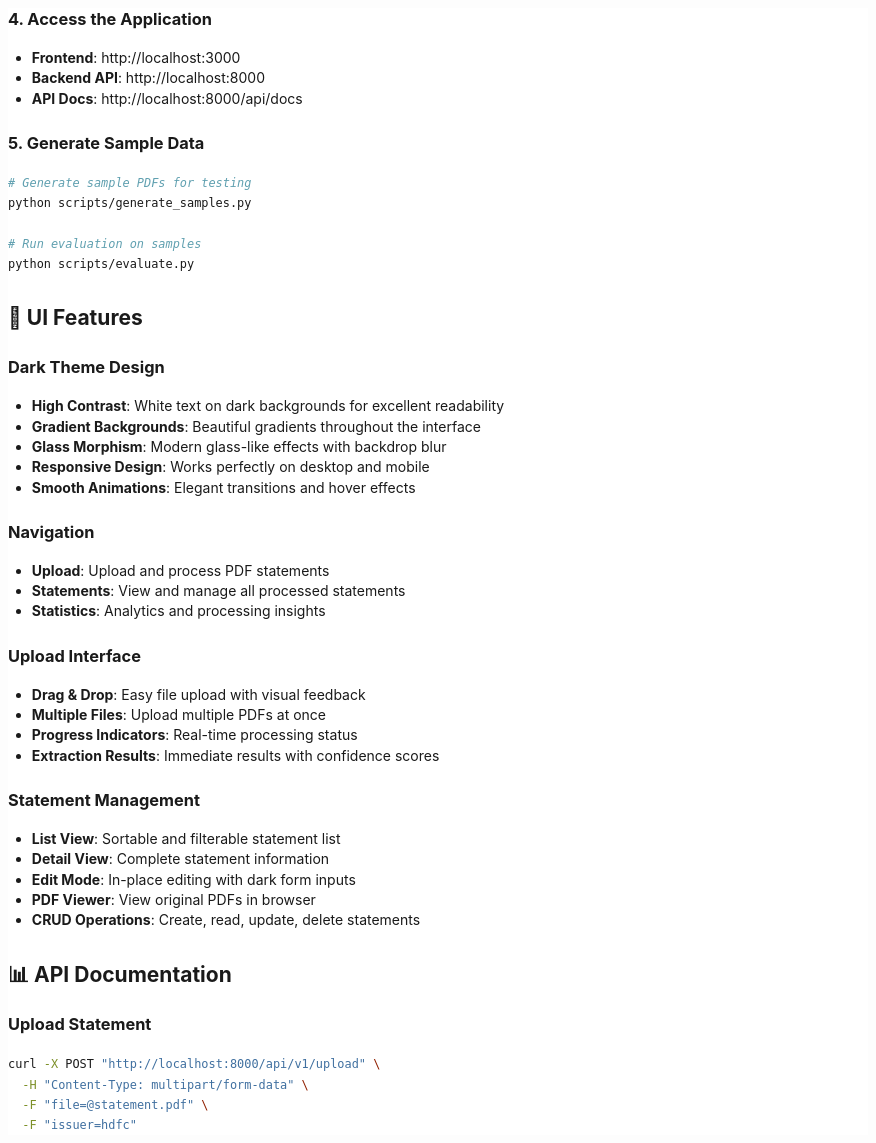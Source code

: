 ### 4. Access the Application
- **Frontend**: http://localhost:3000
- **Backend API**: http://localhost:8000
- **API Docs**: http://localhost:8000/api/docs

### 5. Generate Sample Data
```bash
# Generate sample PDFs for testing
python scripts/generate_samples.py

# Run evaluation on samples
python scripts/evaluate.py
```

## 🎨 UI Features

### Dark Theme Design
- **High Contrast**: White text on dark backgrounds for excellent readability
- **Gradient Backgrounds**: Beautiful gradients throughout the interface
- **Glass Morphism**: Modern glass-like effects with backdrop blur
- **Responsive Design**: Works perfectly on desktop and mobile
- **Smooth Animations**: Elegant transitions and hover effects

### Navigation
- **Upload**: Upload and process PDF statements
- **Statements**: View and manage all processed statements
- **Statistics**: Analytics and processing insights

### Upload Interface
- **Drag & Drop**: Easy file upload with visual feedback
- **Multiple Files**: Upload multiple PDFs at once
- **Progress Indicators**: Real-time processing status
- **Extraction Results**: Immediate results with confidence scores

### Statement Management
- **List View**: Sortable and filterable statement list
- **Detail View**: Complete statement information
- **Edit Mode**: In-place editing with dark form inputs
- **PDF Viewer**: View original PDFs in browser
- **CRUD Operations**: Create, read, update, delete statements

## 📊 API Documentation

### Upload Statement
```bash
curl -X POST "http://localhost:8000/api/v1/upload" \
  -H "Content-Type: multipart/form-data" \
  -F "file=@statement.pdf" \
  -F "issuer=hdfc"
```
